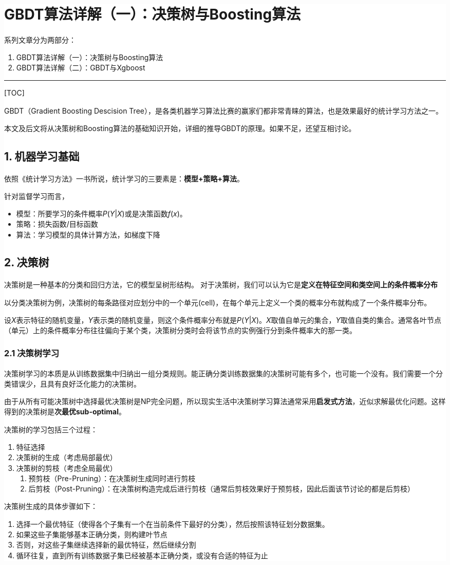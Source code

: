 ﻿# GBDT算法详解（一）：决策树与Boosting算法

系列文章分为两部分：

1. GBDT算法详解（一）：决策树与Boosting算法
2. GBDT算法详解（二）：GBDT与Xgboost

---

[TOC]

GBDT（Gradient Boosting Descision Tree），是各类机器学习算法比赛的赢家们都非常青睐的算法，也是效果最好的统计学习方法之一。

本文及后文将从决策树和Boosting算法的基础知识开始，详细的推导GBDT的原理。如果不足，还望互相讨论。

## 1. 机器学习基础
依照《统计学习方法》一书所说，统计学习的三要素是：**模型+策略+算法**。

针对监督学习而言，

- 模型：所要学习的条件概率$P(Y|X)$或是决策函数$f(x)$。
- 策略：损失函数/目标函数
- 算法：学习模型的具体计算方法，如梯度下降


## 2. 决策树

决策树是一种基本的分类和回归方法，它的模型呈树形结构。
对于决策树，我们可以认为它是**定义在特征空间和类空间上的条件概率分布** 

以分类决策树为例，决策树的每条路径对应划分中的一个单元(cell)，在每个单元上定义一个类的概率分布就构成了一个条件概率分布。

设$X$表示特征的随机变量，$Y$表示类的随机变量，则这个条件概率分布就是$P(Y|X)$。$X$取值自单元的集合，$Y$取值自类的集合。通常各叶节点（单元）上的条件概率分布往往偏向于某个类，决策树分类时会将该节点的实例强行分到条件概率大的那一类。

### 2.1 决策树学习

决策树学习的本质是从训练数据集中归纳出一组分类规则。能正确分类训练数据集的决策树可能有多个，也可能一个没有。我们需要一个分类错误少，且具有良好泛化能力的决策树。

由于从所有可能决策树中选择最优决策树是NP完全问题，所以现实生活中决策树学习算法通常采用**启发式方法**，近似求解最优化问题。这样得到的决策树是**次最优sub-optimal**。



决策树的学习包括三个过程：

1. 特征选择
2. 决策树的生成（考虑局部最优）
3. 决策树的剪枝（考虑全局最优）
    1. 预剪枝（Pre-Pruning）：在决策树生成同时进行剪枝
    2. 后剪枝（Post-Pruning）：在决策树构造完成后进行剪枝（通常后剪枝效果好于预剪枝，因此后面该节讨论的都是后剪枝）



决策树生成的具体步骤如下：

1. 选择一个最优特征（使得各个子集有一个在当前条件下最好的分类），然后按照该特征划分数据集。
2. 如果这些子集能够基本正确分类，则构建叶节点
3. 否则，对这些子集继续选择新的最优特征，然后继续分割
4. 循环往复，直到所有训练数据子集已经被基本正确分类，或没有合适的特征为止


[^1]: 详细请参照《统计学习方法》第五章
[^2]: 为什么树模型是最好的
[^3]: 为什么系数默认为1？